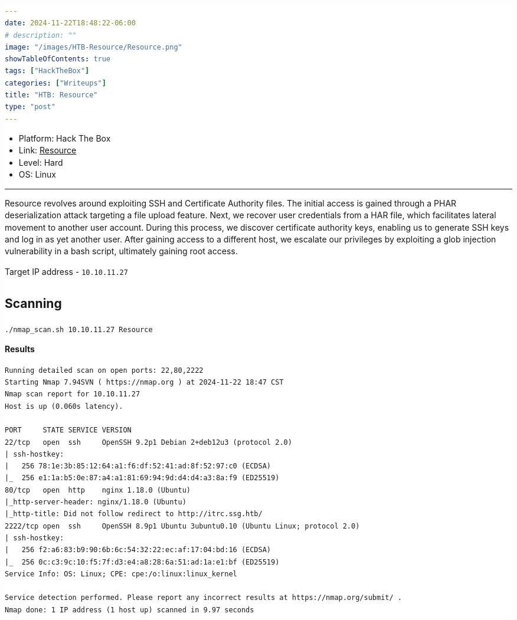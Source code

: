 ```yaml
---
date: 2024-11-22T18:48:22-06:00
# description: ""
image: "/images/HTB-Resource/Resource.png"
showTableOfContents: true
tags: ["HackTheBox"]
categories: ["Writeups"]
title: "HTB: Resource"
type: "post"
---
```


* Platform: Hack The Box
* Link: [Resource](https://app.hackthebox.com/machines/Resource)
* Level: Hard
* OS: Linux
---

Resource revolves around exploiting SSH and Certificate Authority files. The initial access is gained through a PHAR deserialization attack targeting a file upload feature. Next, we recover user credentials from a HAR file, which facilitates lateral movement to another user account. During this process, we discover certificate authority keys, enabling us to generate SSH keys and log in as yet another user. After gaining access to a different host, we escalate our privileges by exploiting a glob injection vulnerability in a bash script, ultimately gaining root access.

Target IP address - `10.10.11.27`

## Scanning

```
./nmap_scan.sh 10.10.11.27 Resource
```

**Results**

```shell
Running detailed scan on open ports: 22,80,2222
Starting Nmap 7.94SVN ( https://nmap.org ) at 2024-11-22 18:47 CST
Nmap scan report for 10.10.11.27
Host is up (0.060s latency).

PORT     STATE SERVICE VERSION
22/tcp   open  ssh     OpenSSH 9.2p1 Debian 2+deb12u3 (protocol 2.0)
| ssh-hostkey: 
|   256 78:1e:3b:85:12:64:a1:f6:df:52:41:ad:8f:52:97:c0 (ECDSA)
|_  256 e1:1a:b5:0e:87:a4:a1:81:69:94:9d:d4:d4:a3:8a:f9 (ED25519)
80/tcp   open  http    nginx 1.18.0 (Ubuntu)
|_http-server-header: nginx/1.18.0 (Ubuntu)
|_http-title: Did not follow redirect to http://itrc.ssg.htb/
2222/tcp open  ssh     OpenSSH 8.9p1 Ubuntu 3ubuntu0.10 (Ubuntu Linux; protocol 2.0)
| ssh-hostkey: 
|   256 f2:a6:83:b9:90:6b:6c:54:32:22:ec:af:17:04:bd:16 (ECDSA)
|_  256 0c:c3:9c:10:f5:7f:d3:e4:a8:28:6a:51:ad:1a:e1:bf (ED25519)
Service Info: OS: Linux; CPE: cpe:/o:linux:linux_kernel

Service detection performed. Please report any incorrect results at https://nmap.org/submit/ .
Nmap done: 1 IP address (1 host up) scanned in 9.97 seconds
```
